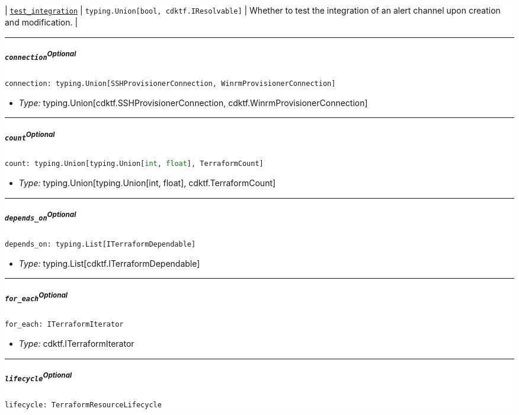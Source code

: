| <code><a href="#rhizo-co-terraform-provider-lacework.alertChannelSlack.AlertChannelSlackConfig.property.testIntegration">test_integration</a></code> | <code>typing.Union[bool, cdktf.IResolvable]</code> | Whether to test the integration of an alert channel upon creation and modification. |

---

##### `connection`<sup>Optional</sup> <a name="connection" id="rhizo-co-terraform-provider-lacework.alertChannelSlack.AlertChannelSlackConfig.property.connection"></a>

```python
connection: typing.Union[SSHProvisionerConnection, WinrmProvisionerConnection]
```

- *Type:* typing.Union[cdktf.SSHProvisionerConnection, cdktf.WinrmProvisionerConnection]

---

##### `count`<sup>Optional</sup> <a name="count" id="rhizo-co-terraform-provider-lacework.alertChannelSlack.AlertChannelSlackConfig.property.count"></a>

```python
count: typing.Union[typing.Union[int, float], TerraformCount]
```

- *Type:* typing.Union[typing.Union[int, float], cdktf.TerraformCount]

---

##### `depends_on`<sup>Optional</sup> <a name="depends_on" id="rhizo-co-terraform-provider-lacework.alertChannelSlack.AlertChannelSlackConfig.property.dependsOn"></a>

```python
depends_on: typing.List[ITerraformDependable]
```

- *Type:* typing.List[cdktf.ITerraformDependable]

---

##### `for_each`<sup>Optional</sup> <a name="for_each" id="rhizo-co-terraform-provider-lacework.alertChannelSlack.AlertChannelSlackConfig.property.forEach"></a>

```python
for_each: ITerraformIterator
```

- *Type:* cdktf.ITerraformIterator

---

##### `lifecycle`<sup>Optional</sup> <a name="lifecycle" id="rhizo-co-terraform-provider-lacework.alertChannelSlack.AlertChannelSlackConfig.property.lifecycle"></a>

```python
lifecycle: TerraformResourceLifecycle
```
